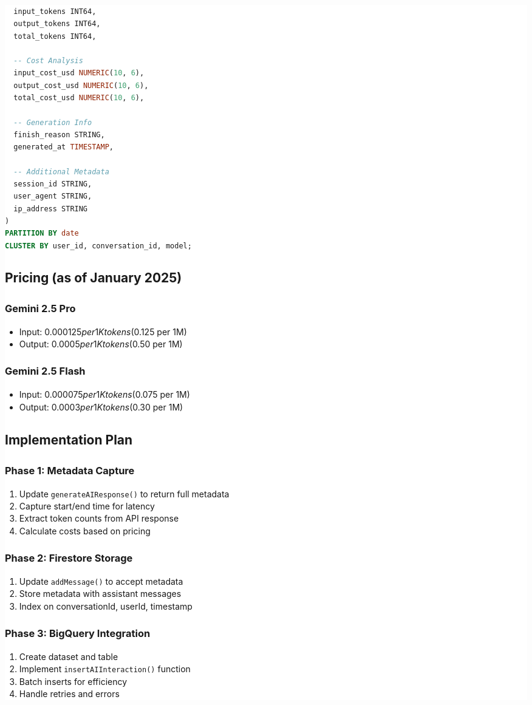 ```sql
  input_tokens INT64,
  output_tokens INT64,
  total_tokens INT64,
  
  -- Cost Analysis
  input_cost_usd NUMERIC(10, 6),
  output_cost_usd NUMERIC(10, 6),
  total_cost_usd NUMERIC(10, 6),
  
  -- Generation Info
  finish_reason STRING,
  generated_at TIMESTAMP,
  
  -- Additional Metadata
  session_id STRING,
  user_agent STRING,
  ip_address STRING
)
PARTITION BY date
CLUSTER BY user_id, conversation_id, model;
```

## Pricing (as of January 2025)

### Gemini 2.5 Pro
- Input: $0.000125 per 1K tokens ($0.125 per 1M)
- Output: $0.0005 per 1K tokens ($0.50 per 1M)

### Gemini 2.5 Flash
- Input: $0.000075 per 1K tokens ($0.075 per 1M)
- Output: $0.0003 per 1K tokens ($0.30 per 1M)

## Implementation Plan

### Phase 1: Metadata Capture
1. Update `generateAIResponse()` to return full metadata
2. Capture start/end time for latency
3. Extract token counts from API response
4. Calculate costs based on pricing

### Phase 2: Firestore Storage
1. Update `addMessage()` to accept metadata
2. Store metadata with assistant messages
3. Index on conversationId, userId, timestamp

### Phase 3: BigQuery Integration
1. Create dataset and table
2. Implement `insertAIInteraction()` function
3. Batch inserts for efficiency
4. Handle retries and errors
